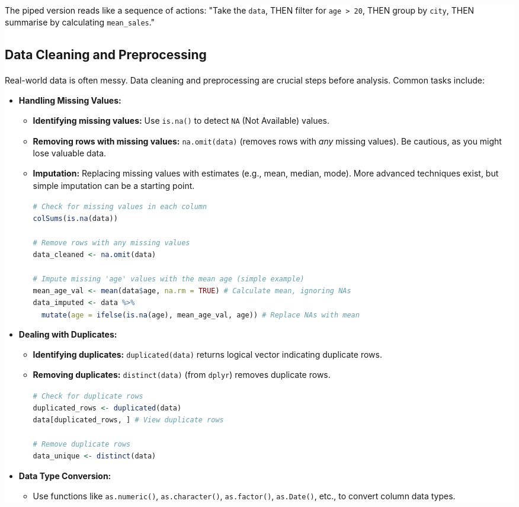The piped version reads like a sequence of actions: "Take the `data`, THEN filter for `age > 20`, THEN group by `city`, THEN summarise by calculating `mean_sales`."

## Data Cleaning and Preprocessing

Real-world data is often messy. Data cleaning and preprocessing are crucial steps before analysis. Common tasks include:

*   **Handling Missing Values:**
    *   **Identifying missing values:**  Use `is.na()` to detect `NA` (Not Available) values.
    *   **Removing rows with missing values:** `na.omit(data)` (removes rows with *any* missing values). Be cautious, as you might lose valuable data.
    *   **Imputation:**  Replacing missing values with estimates (e.g., mean, median, mode). More advanced techniques exist, but simple imputation can be a starting point.

        ```R
        # Check for missing values in each column
        colSums(is.na(data))

        # Remove rows with any missing values
        data_cleaned <- na.omit(data)

        # Impute missing 'age' values with the mean age (simple example)
        mean_age_val <- mean(data$age, na.rm = TRUE) # Calculate mean, ignoring NAs
        data_imputed <- data %>%
          mutate(age = ifelse(is.na(age), mean_age_val, age)) # Replace NAs with mean
        ```

*   **Dealing with Duplicates:**
    *   **Identifying duplicates:** `duplicated(data)` returns logical vector indicating duplicate rows.
    *   **Removing duplicates:** `distinct(data)` (from `dplyr`) removes duplicate rows.

        ```R
        # Check for duplicate rows
        duplicated_rows <- duplicated(data)
        data[duplicated_rows, ] # View duplicate rows

        # Remove duplicate rows
        data_unique <- distinct(data)
        ```

*   **Data Type Conversion:**
    *   Use functions like `as.numeric()`, `as.character()`, `as.factor()`, `as.Date()`, etc., to convert column data types.
